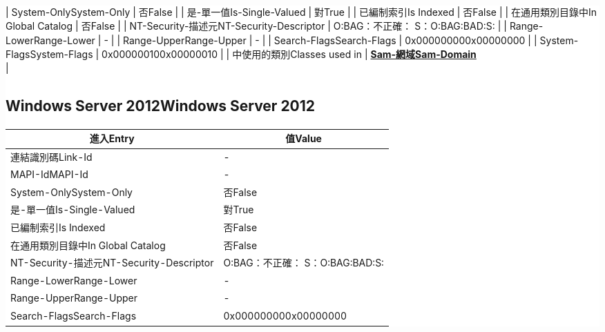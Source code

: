 | <span data-ttu-id="50070-228">System-Only</span><span class="sxs-lookup"><span data-stu-id="50070-228">System-Only</span></span>            | <span data-ttu-id="50070-229">否</span><span class="sxs-lookup"><span data-stu-id="50070-229">False</span></span>                                        |
| <span data-ttu-id="50070-230">是-單一值</span><span class="sxs-lookup"><span data-stu-id="50070-230">Is-Single-Valued</span></span>       | <span data-ttu-id="50070-231">對</span><span class="sxs-lookup"><span data-stu-id="50070-231">True</span></span>                                         |
| <span data-ttu-id="50070-232">已編制索引</span><span class="sxs-lookup"><span data-stu-id="50070-232">Is Indexed</span></span>             | <span data-ttu-id="50070-233">否</span><span class="sxs-lookup"><span data-stu-id="50070-233">False</span></span>                                        |
| <span data-ttu-id="50070-234">在通用類別目錄中</span><span class="sxs-lookup"><span data-stu-id="50070-234">In Global Catalog</span></span>      | <span data-ttu-id="50070-235">否</span><span class="sxs-lookup"><span data-stu-id="50070-235">False</span></span>                                        |
| <span data-ttu-id="50070-236">NT-Security-描述元</span><span class="sxs-lookup"><span data-stu-id="50070-236">NT-Security-Descriptor</span></span> | <span data-ttu-id="50070-237">O:BAG：不正確： S：</span><span class="sxs-lookup"><span data-stu-id="50070-237">O:BAG:BAD:S:</span></span>                                 |
| <span data-ttu-id="50070-238">Range-Lower</span><span class="sxs-lookup"><span data-stu-id="50070-238">Range-Lower</span></span>            | \-                                           |
| <span data-ttu-id="50070-239">Range-Upper</span><span class="sxs-lookup"><span data-stu-id="50070-239">Range-Upper</span></span>            | \-                                           |
| <span data-ttu-id="50070-240">Search-Flags</span><span class="sxs-lookup"><span data-stu-id="50070-240">Search-Flags</span></span>           | <span data-ttu-id="50070-241">0x00000000</span><span class="sxs-lookup"><span data-stu-id="50070-241">0x00000000</span></span>                                   |
| <span data-ttu-id="50070-242">System-Flags</span><span class="sxs-lookup"><span data-stu-id="50070-242">System-Flags</span></span>           | <span data-ttu-id="50070-243">0x00000010</span><span class="sxs-lookup"><span data-stu-id="50070-243">0x00000010</span></span>                                   |
| <span data-ttu-id="50070-244">中使用的類別</span><span class="sxs-lookup"><span data-stu-id="50070-244">Classes used in</span></span>        | [<span data-ttu-id="50070-245">**Sam-網域**</span><span class="sxs-lookup"><span data-stu-id="50070-245">**Sam-Domain**</span></span>](c-samdomain.md)<br/> |



## <a name="windows-server-2012"></a><span data-ttu-id="50070-246">Windows Server 2012</span><span class="sxs-lookup"><span data-stu-id="50070-246">Windows Server 2012</span></span>



| <span data-ttu-id="50070-247">進入</span><span class="sxs-lookup"><span data-stu-id="50070-247">Entry</span></span> | <span data-ttu-id="50070-248">值</span><span class="sxs-lookup"><span data-stu-id="50070-248">Value</span></span> |
|------------------------|----------------------------------------------|
| <span data-ttu-id="50070-249">連結識別碼</span><span class="sxs-lookup"><span data-stu-id="50070-249">Link-Id</span></span>                | \-                                           |
| <span data-ttu-id="50070-250">MAPI-Id</span><span class="sxs-lookup"><span data-stu-id="50070-250">MAPI-Id</span></span>                | \-                                           |
| <span data-ttu-id="50070-251">System-Only</span><span class="sxs-lookup"><span data-stu-id="50070-251">System-Only</span></span>            | <span data-ttu-id="50070-252">否</span><span class="sxs-lookup"><span data-stu-id="50070-252">False</span></span>                                        |
| <span data-ttu-id="50070-253">是-單一值</span><span class="sxs-lookup"><span data-stu-id="50070-253">Is-Single-Valued</span></span>       | <span data-ttu-id="50070-254">對</span><span class="sxs-lookup"><span data-stu-id="50070-254">True</span></span>                                         |
| <span data-ttu-id="50070-255">已編制索引</span><span class="sxs-lookup"><span data-stu-id="50070-255">Is Indexed</span></span>             | <span data-ttu-id="50070-256">否</span><span class="sxs-lookup"><span data-stu-id="50070-256">False</span></span>                                        |
| <span data-ttu-id="50070-257">在通用類別目錄中</span><span class="sxs-lookup"><span data-stu-id="50070-257">In Global Catalog</span></span>      | <span data-ttu-id="50070-258">否</span><span class="sxs-lookup"><span data-stu-id="50070-258">False</span></span>                                        |
| <span data-ttu-id="50070-259">NT-Security-描述元</span><span class="sxs-lookup"><span data-stu-id="50070-259">NT-Security-Descriptor</span></span> | <span data-ttu-id="50070-260">O:BAG：不正確： S：</span><span class="sxs-lookup"><span data-stu-id="50070-260">O:BAG:BAD:S:</span></span>                                 |
| <span data-ttu-id="50070-261">Range-Lower</span><span class="sxs-lookup"><span data-stu-id="50070-261">Range-Lower</span></span>            | \-                                           |
| <span data-ttu-id="50070-262">Range-Upper</span><span class="sxs-lookup"><span data-stu-id="50070-262">Range-Upper</span></span>            | \-                                           |
| <span data-ttu-id="50070-263">Search-Flags</span><span class="sxs-lookup"><span data-stu-id="50070-263">Search-Flags</span></span>           | <span data-ttu-id="50070-264">0x00000000</span><span class="sxs-lookup"><span data-stu-id="50070-264">0x00000000</span></span>                                   |